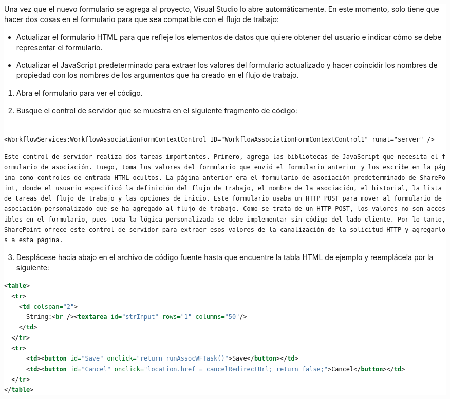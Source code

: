 Una vez que el nuevo formulario se agrega al proyecto, Visual Studio lo abre automáticamente. En este momento, solo tiene que hacer dos cosas en el formulario para que sea compatible con el flujo de trabajo:
  
    
    

- Actualizar el formulario HTML para que refleje los elementos de datos que quiere obtener del usuario e indicar cómo se debe representar el formulario.
    
  
- Actualizar el JavaScript predeterminado para extraer los valores del formulario actualizado y hacer coincidir los nombres de propiedad con los nombres de los argumentos que ha creado en el flujo de trabajo.
    
  

1. Abra el formulario para ver el código.
    
  
2. Busque el control de servidor que se muestra en el siguiente fragmento de código:
    
  ```
  
<WorkflowServices:WorkflowAssociationFormContextControl ID="WorkflowAssociationFormContextControl1" runat="server" />
  ```


    Este control de servidor realiza dos tareas importantes. Primero, agrega las bibliotecas de JavaScript que necesita el formulario de asociación. Luego, toma los valores del formulario que envió el formulario anterior y los escribe en la página como controles de entrada HTML ocultos. La página anterior era el formulario de asociación predeterminado de SharePoint, donde el usuario especificó la definición del flujo de trabajo, el nombre de la asociación, el historial, la lista de tareas del flujo de trabajo y las opciones de inicio. Este formulario usaba un HTTP POST para mover al formulario de asociación personalizado que se ha agregado al flujo de trabajo. Como se trata de un HTTP POST, los valores no son accesibles en el formulario, pues toda la lógica personalizada se debe implementar sin código del lado cliente. Por lo tanto, SharePoint ofrece este control de servidor para extraer esos valores de la canalización de la solicitud HTTP y agregarlos a esta página.
    
  
3. Desplácese hacia abajo en el archivo de código fuente hasta que encuentre la tabla HTML de ejemplo y reemplácela por la siguiente:
    
  ```XML
  <table>
    <tr>
      <td colspan="2">
        String:<br /><textarea id="strInput" rows="1" columns="50"/>
      </td>
    </tr>
    <tr>
        <td><button id="Save" onclick="return runAssocWFTask()">Save</button></td>
        <td><button id="Cancel" onclick="location.href = cancelRedirectUrl; return false;">Cancel</button></td>
    </tr>
</table>

  ```
